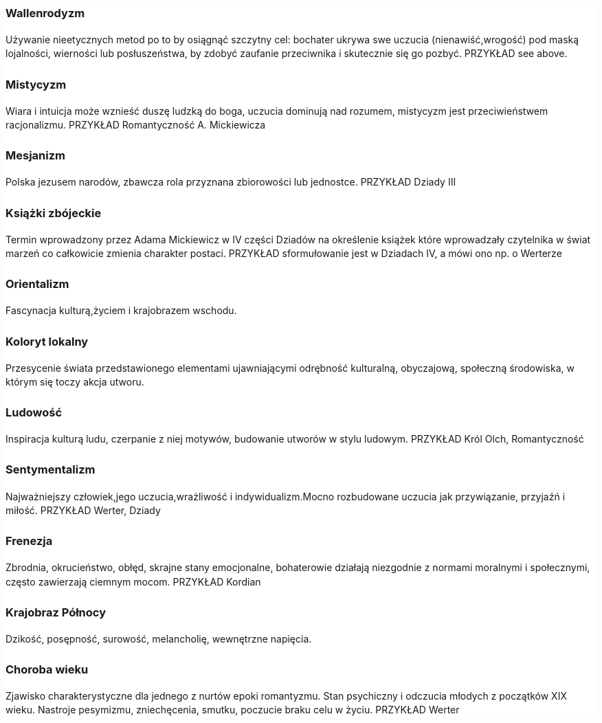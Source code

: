 ### Wallenrodyzm

Używanie nieetycznych metod po to by osiągnąć szczytny cel: bochater ukrywa swe uczucia (nienawiść,wrogość) pod maską lojalności, wierności lub posłuszeństwa, by zdobyć zaufanie przeciwnika i skutecznie się go pozbyć. PRZYKŁAD see above.

### Mistycyzm

Wiara i intuicja może wznieść duszę ludzką do boga, uczucia dominują nad rozumem, mistycyzm jest przeciwieństwem racjonalizmu. PRZYKŁAD Romantyczność A. Mickiewicza

### Mesjanizm

Polska jezusem narodów, zbawcza rola przyznana zbiorowości lub jednostce. PRZYKŁAD Dziady III

### Książki zbójeckie

Termin wprowadzony przez Adama Mickiewicz w IV części Dziadów na określenie książek które wprowadzały czytelnika w świat marzeń co całkowicie zmienia charakter postaci. PRZYKŁAD sformułowanie jest w Dziadach IV, a mówi ono np. o Werterze

### Orientalizm

Fascynacja kulturą,życiem i krajobrazem wschodu.

### Koloryt lokalny

Przesycenie świata przedstawionego elementami ujawniającymi odrębność kulturalną, obyczajową, społeczną środowiska, w którym się toczy akcja utworu.

### Ludowość

Inspiracja kulturą ludu, czerpanie z niej motywów, budowanie utworów w stylu ludowym. PRZYKŁAD Król Olch, Romantyczność

### Sentymentalizm

Najważniejszy człowiek,jego uczucia,wrażliwość i indywidualizm.Mocno rozbudowane uczucia jak przywiązanie, przyjaźń i miłość. PRZYKŁAD Werter, Dziady

### Frenezja

Zbrodnia, okrucieństwo, obłęd, skrajne stany emocjonalne, bohaterowie działają niezgodnie z normami moralnymi i społecznymi, często zawierzają ciemnym mocom. PRZYKŁAD Kordian

### Krajobraz Północy

Dzikość, posępność, surowość, melancholię, wewnętrzne napięcia.

### Choroba wieku

Zjawisko charakterystyczne dla jednego z nurtów epoki romantyzmu. Stan psychiczny i odczucia młodych z początków XIX wieku. Nastroje pesymizmu, zniechęcenia, smutku, poczucie braku celu w życiu. PRZYKŁAD Werter
